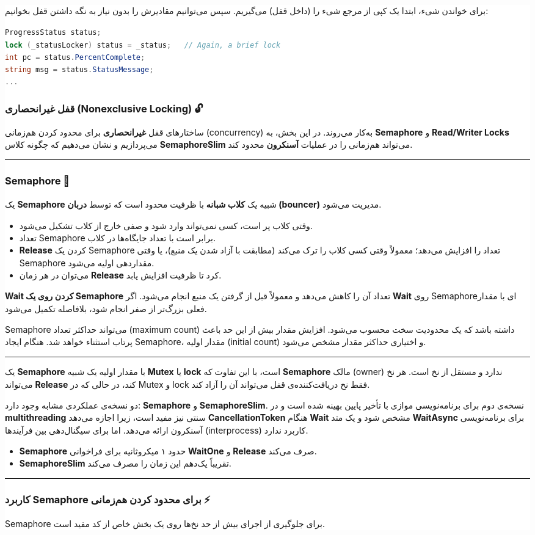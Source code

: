 برای خواندن شیء، ابتدا یک کپی از مرجع شیء را (داخل قفل) می‌گیریم. سپس می‌توانیم مقادیرش را بدون نیاز به نگه داشتن قفل بخوانیم:

```csharp
ProgressStatus status;
lock (_statusLocker) status = _status;   // Again, a brief lock
int pc = status.PercentComplete;
string msg = status.StatusMessage;
...
```

### قفل غیرانحصاری (Nonexclusive Locking) 🔓

ساختارهای قفل **غیرانحصاری** برای محدود کردن هم‌زمانی (concurrency) به‌کار می‌روند. در این بخش، به **Semaphore** و **Read/Writer Locks** می‌پردازیم و نشان می‌دهیم که چگونه کلاس **SemaphoreSlim** می‌تواند هم‌زمانی را در عملیات **آسنکرون** محدود کند.

---

### Semaphore 🕺

یک **Semaphore** شبیه یک **کلاب شبانه** با ظرفیت محدود است که توسط **دربان (bouncer)** مدیریت می‌شود.

* وقتی کلاب پر است، کسی نمی‌تواند وارد شود و صفی خارج از کلاب تشکیل می‌شود.
* تعداد Semaphore برابر است با تعداد جایگاه‌ها در کلاب.
* **Release** کردن یک Semaphore تعداد را افزایش می‌دهد؛ معمولاً وقتی کسی کلاب را ترک می‌کند (مطابقت با آزاد شدن یک منبع)، یا وقتی Semaphore مقداردهی اولیه می‌شود.
* می‌توان در هر زمان **Release** کرد تا ظرفیت افزایش یابد.

**Wait کردن روی یک Semaphore** تعداد آن را کاهش می‌دهد و معمولاً قبل از گرفتن یک منبع انجام می‌شود. اگر **Wait** روی Semaphore‌ای با مقدار فعلی بزرگ‌تر از صفر انجام شود، بلافاصله تکمیل می‌شود.

Semaphore می‌تواند حداکثر تعداد (maximum count) داشته باشد که یک محدودیت سخت محسوب می‌شود. افزایش مقدار بیش از این حد باعث پرتاب استثناء خواهد شد. هنگام ایجاد Semaphore، مقدار اولیه (initial count) و اختیاری حداکثر مقدار مشخص می‌شود.

---

یک **Semaphore** با مقدار اولیه یک شبیه **Mutex** یا **lock** است، با این تفاوت که **Semaphore** مالک (owner) ندارد و مستقل از نخ است. هر نخ می‌تواند **Release** کند، در حالی که در Mutex و lock فقط نخ دریافت‌کننده‌ی قفل می‌تواند آن را آزاد کند.

دو نسخه‌ی عملکردی مشابه وجود دارد: **Semaphore** و **SemaphoreSlim**. نسخه‌ی دوم برای برنامه‌نویسی موازی با تأخیر پایین بهینه شده است و در **multithreading** سنتی نیز مفید است، زیرا اجازه می‌دهد **CancellationToken** هنگام **Wait** مشخص شود و یک متد **WaitAsync** برای برنامه‌نویسی آسنکرون ارائه می‌دهد. اما برای سیگنال‌دهی بین فرآیندها (interprocess) کاربرد ندارد.

* **Semaphore** حدود ۱ میکروثانیه برای فراخوانی **WaitOne** و **Release** صرف می‌کند.
* **SemaphoreSlim** تقریباً یک‌دهم این زمان را مصرف می‌کند.

---

### کاربرد Semaphore برای محدود کردن هم‌زمانی ⚡

Semaphore برای جلوگیری از اجرای بیش از حد نخ‌ها روی یک بخش خاص از کد مفید است.
